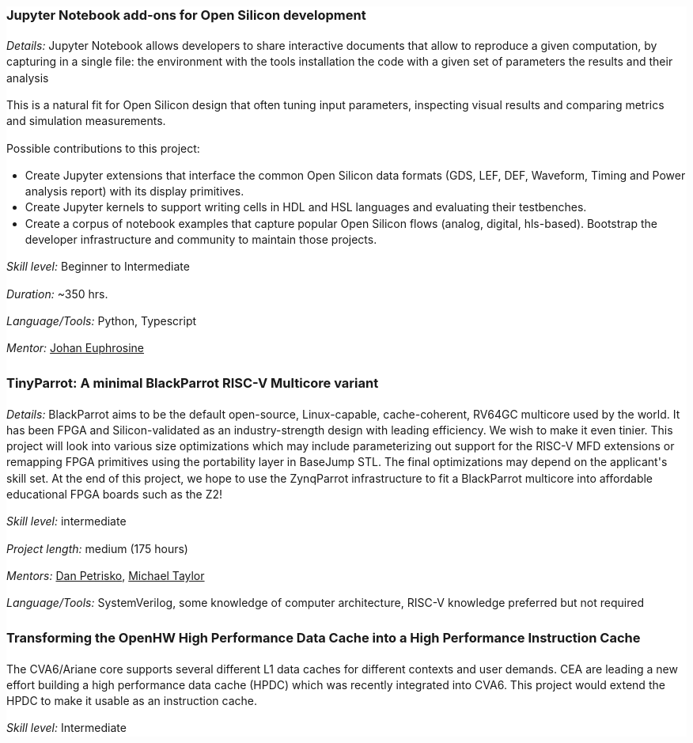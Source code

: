 ### Jupyter Notebook add-ons for Open Silicon development

*Details:* Jupyter Notebook allows developers to share interactive documents that allow to reproduce a given computation, by capturing in a single file:
the environment with the tools installation
the code with a given set of parameters
the results and their analysis

This is a natural fit for Open Silicon design that often tuning input parameters, inspecting visual results and comparing metrics and simulation measurements.

Possible contributions to this project:
- Create Jupyter extensions that interface the common Open Silicon data formats (GDS, LEF, DEF, Waveform, Timing and Power analysis report) with its display primitives.
- Create Jupyter kernels to support writing cells in HDL and HSL languages and evaluating their testbenches.
- Create a corpus of notebook examples that capture popular Open Silicon flows (analog, digital, hls-based).
Bootstrap the developer infrastructure and community to maintain those projects.

*Skill level:* Beginner to Intermediate

*Duration:* ~350 hrs.

*Language/Tools:* Python, Typescript

*Mentor:* [Johan Euphrosine](mailto:proppy@google.com)

### TinyParrot: A minimal BlackParrot RISC-V Multicore variant
*Details:* BlackParrot aims to be the default open-source, Linux-capable, cache-coherent, RV64GC multicore used by the world. It has been FPGA and Silicon-validated as an industry-strength design with leading efficiency. We wish to make it even tinier. This project will look into various size optimizations which may include parameterizing out support for the RISC-V MFD extensions or remapping FPGA primitives using the portability layer in BaseJump STL. The final optimizations may depend on the applicant's skill set. At the end of this project, we hope to use the ZynqParrot infrastructure to fit a BlackParrot multicore into affordable educational FPGA boards such as the Z2!

*Skill level:* intermediate

*Project length:* medium (175 hours)

*Mentors:* [Dan Petrisko](mailto:petrisko@cs.washington.edu), [Michael Taylor](mailto:prof.taylor@gmail.com)

*Language/Tools:* SystemVerilog, some knowledge of computer architecture, RISC-V knowledge preferred but not required

### Transforming the OpenHW High Performance Data Cache into a High Performance Instruction Cache
The CVA6/Ariane core supports several different L1 data caches for different contexts and user demands. CEA are leading a new effort building a high performance data cache (HPDC) which was recently integrated into CVA6. This project would extend the HPDC to make it usable as an instruction cache.

*Skill level:* Intermediate
